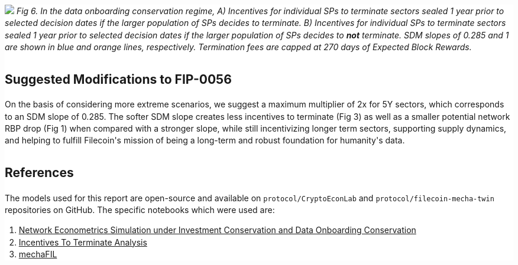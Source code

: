 ![](https://hackmd.io/_uploads/Sk6vEMH0o.png)
*Fig 6. In the data onboarding conservation regime, A) Incentives for individual SPs to terminate sectors sealed 1 year prior to selected decision dates if the larger population of SPs decides to terminate. B) Incentives for individual SPs to terminate sectors sealed 1 year prior to selected decision dates if the larger population of SPs decides to **not** terminate.* 
*SDM slopes of 0.285 and 1 are shown in blue and orange lines, respectively. Termination fees are capped at 270 days of Expected Block Rewards.* 

## Suggested Modifications to FIP-0056

On the basis of considering more extreme scenarios, we suggest a maximum multiplier of 2x for 5Y sectors, which corresponds to an SDM slope of 0.285. The softer SDM slope creates less incentives to terminate (Fig 3) as well as a smaller potential network RBP drop (Fig 1) when compared with a stronger slope, while still incentivizing longer term sectors, supporting supply dynamics, and helping to fulfill Filecoin's mission of being a long-term and robust foundation for humanity's data. 


## References
The models used for this report are open-source and available on `protocol/CryptoEconLab` and `protocol/filecoin-mecha-twin` repositories on GitHub. The specific notebooks which were used are:
1. [Network Econometrics Simulation under Investment Conservation and Data Onboarding Conservation](https://github.com/protocol/CryptoEconLab/blob/fil_conservation/notebooks/fil_conserved/sweep_sdm_multiplier.ipynb)
2. [Incentives To Terminate Analysis](https://github.com/protocol/CryptoEconLab/blob/fil_conservation/notebooks/sector_duration_multiplier/SP_Termination_SDMv2_Regimes.ipynb)
3. [mechaFIL](https://github.com/protocol/filecoin-mecha-twin)
